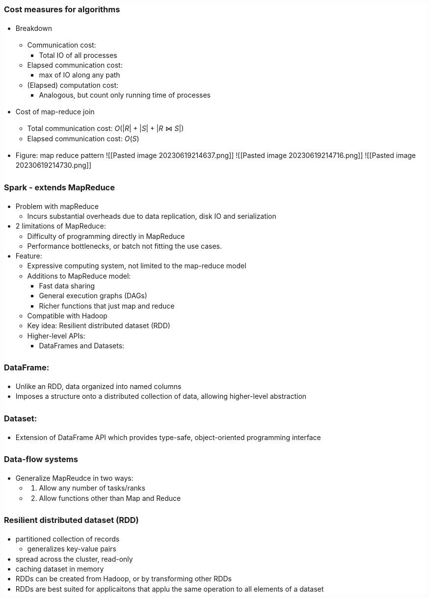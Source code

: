 ### Cost measures for algorithms
- Breakdown
	- Communication cost:
		- Total IO of all processes
	- Elapsed communication cost:
		- max of IO along any path
	- (Elapsed) computation cost:
		- Analogous, but count only running time of processes
- Cost of map-reduce join
	- Total communication cost: $O(|R| + |S| + |R \Join S|)$
	- Elapsed communication cost: $O(S)$

- Figure: map reduce pattern
![[Pasted image 20230619214637.png]]
![[Pasted image 20230619214716.png]]
![[Pasted image 20230619214730.png]]


### Spark - extends MapReduce
- Problem with mapReduce
	- Incurs substantial overheads due to data replication, disk IO and serialization
- 2 limitations of MapReduce:
	- Difficulty of programming directly in MapReduce
	- Performance bottlenecks, or batch not fitting the use cases. 
- Feature:
	- Expressive computing system, not limited to the map-reduce model
	- Additions to MapReduce model:
		- Fast data sharing
		- General execution graphs (DAGs)
		- Richer functions that just map and reduce
	- Compatible with Hadoop
	- Key idea: Resilient distributed dataset (RDD)
	- Higher-level APIs:
		- DataFrames and Datasets:

### DataFrame:
- Unlike an RDD, data organized into named columns
- Imposes a structure onto a distributed collection of data, allowing higher-level abstraction

### Dataset:
- Extension of DataFrame API which provides type-safe, object-oriented programming interface


### Data-flow systems
- Generalize MapReudce in two ways:
	- 1. Allow any number of tasks/ranks
	- 2. Allow functions other than Map and Reduce

### Resilient distributed dataset (RDD)
- partitioned collection of records
	- generalizes key-value pairs
- spread across the cluster, read-only
- caching dataset in memory
- RDDs can be created from Hadoop, or by transforming other RDDs
- RDDs are best suited for applicaitons that applu the same operation to all elements of a dataset

